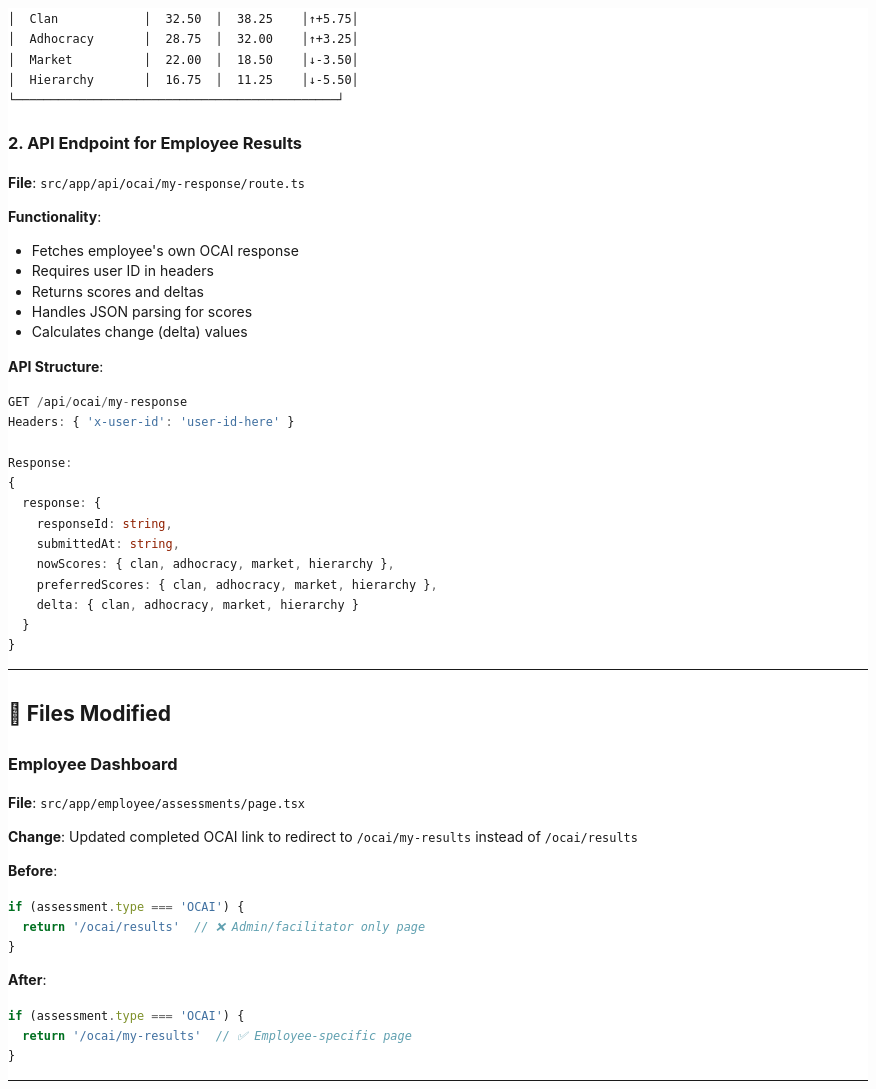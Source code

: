 ```
│  Clan            │  32.50  │  38.25    │↑+5.75│
│  Adhocracy       │  28.75  │  32.00    │↑+3.25│
│  Market          │  22.00  │  18.50    │↓-3.50│
│  Hierarchy       │  16.75  │  11.25    │↓-5.50│
└─────────────────────────────────────────────┘
```

### 2. API Endpoint for Employee Results
**File**: `src/app/api/ocai/my-response/route.ts`

**Functionality**:
- Fetches employee's own OCAI response
- Requires user ID in headers
- Returns scores and deltas
- Handles JSON parsing for scores
- Calculates change (delta) values

**API Structure**:
```typescript
GET /api/ocai/my-response
Headers: { 'x-user-id': 'user-id-here' }

Response:
{
  response: {
    responseId: string,
    submittedAt: string,
    nowScores: { clan, adhocracy, market, hierarchy },
    preferredScores: { clan, adhocracy, market, hierarchy },
    delta: { clan, adhocracy, market, hierarchy }
  }
}
```

---

## 📝 Files Modified

### Employee Dashboard
**File**: `src/app/employee/assessments/page.tsx`

**Change**: Updated completed OCAI link to redirect to `/ocai/my-results` instead of `/ocai/results`

**Before**:
```typescript
if (assessment.type === 'OCAI') {
  return '/ocai/results'  // ❌ Admin/facilitator only page
}
```

**After**:
```typescript
if (assessment.type === 'OCAI') {
  return '/ocai/my-results'  // ✅ Employee-specific page
}
```

---